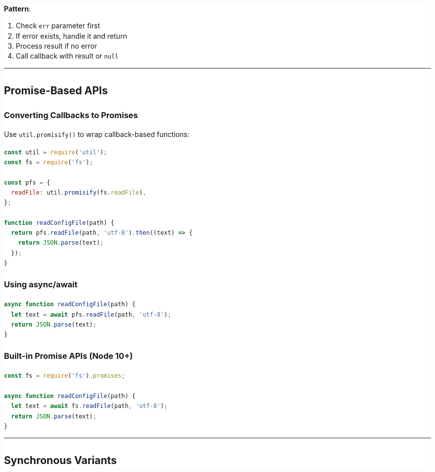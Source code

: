 **Pattern**:

1. Check `err` parameter first
2. If error exists, handle it and return
3. Process result if no error
4. Call callback with result or `null`

---

## Promise-Based APIs

### Converting Callbacks to Promises

Use `util.promisify()` to wrap callback-based functions:

```javascript
const util = require('util');
const fs = require('fs');

const pfs = {
  readFile: util.promisify(fs.readFile),
};

function readConfigFile(path) {
  return pfs.readFile(path, 'utf-8').then((text) => {
    return JSON.parse(text);
  });
}
```

### Using async/await

```javascript
async function readConfigFile(path) {
  let text = await pfs.readFile(path, 'utf-8');
  return JSON.parse(text);
}
```

### Built-in Promise APIs (Node 10+)

```javascript
const fs = require('fs').promises;

async function readConfigFile(path) {
  let text = await fs.readFile(path, 'utf-8');
  return JSON.parse(text);
}
```

---

## Synchronous Variants
